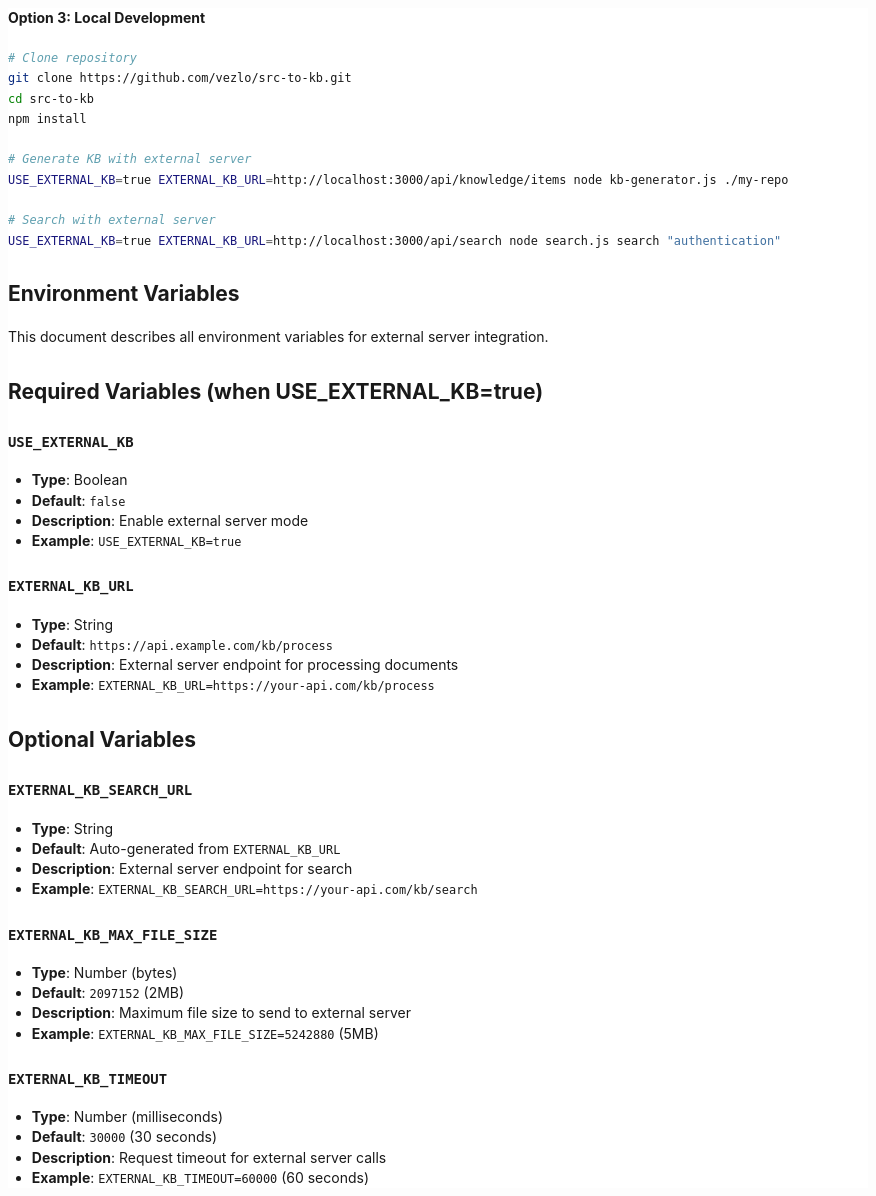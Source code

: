 #### Option 3: Local Development
```bash
# Clone repository
git clone https://github.com/vezlo/src-to-kb.git
cd src-to-kb
npm install

# Generate KB with external server
USE_EXTERNAL_KB=true EXTERNAL_KB_URL=http://localhost:3000/api/knowledge/items node kb-generator.js ./my-repo

# Search with external server
USE_EXTERNAL_KB=true EXTERNAL_KB_URL=http://localhost:3000/api/search node search.js search "authentication"
```

## Environment Variables

This document describes all environment variables for external server integration.

## Required Variables (when USE_EXTERNAL_KB=true)

### `USE_EXTERNAL_KB`
- **Type**: Boolean
- **Default**: `false`
- **Description**: Enable external server mode
- **Example**: `USE_EXTERNAL_KB=true`

### `EXTERNAL_KB_URL`
- **Type**: String
- **Default**: `https://api.example.com/kb/process`
- **Description**: External server endpoint for processing documents
- **Example**: `EXTERNAL_KB_URL=https://your-api.com/kb/process`

## Optional Variables

### `EXTERNAL_KB_SEARCH_URL`
- **Type**: String
- **Default**: Auto-generated from `EXTERNAL_KB_URL`
- **Description**: External server endpoint for search
- **Example**: `EXTERNAL_KB_SEARCH_URL=https://your-api.com/kb/search`

### `EXTERNAL_KB_MAX_FILE_SIZE`
- **Type**: Number (bytes)
- **Default**: `2097152` (2MB)
- **Description**: Maximum file size to send to external server
- **Example**: `EXTERNAL_KB_MAX_FILE_SIZE=5242880` (5MB)

### `EXTERNAL_KB_TIMEOUT`
- **Type**: Number (milliseconds)
- **Default**: `30000` (30 seconds)
- **Description**: Request timeout for external server calls
- **Example**: `EXTERNAL_KB_TIMEOUT=60000` (60 seconds)
